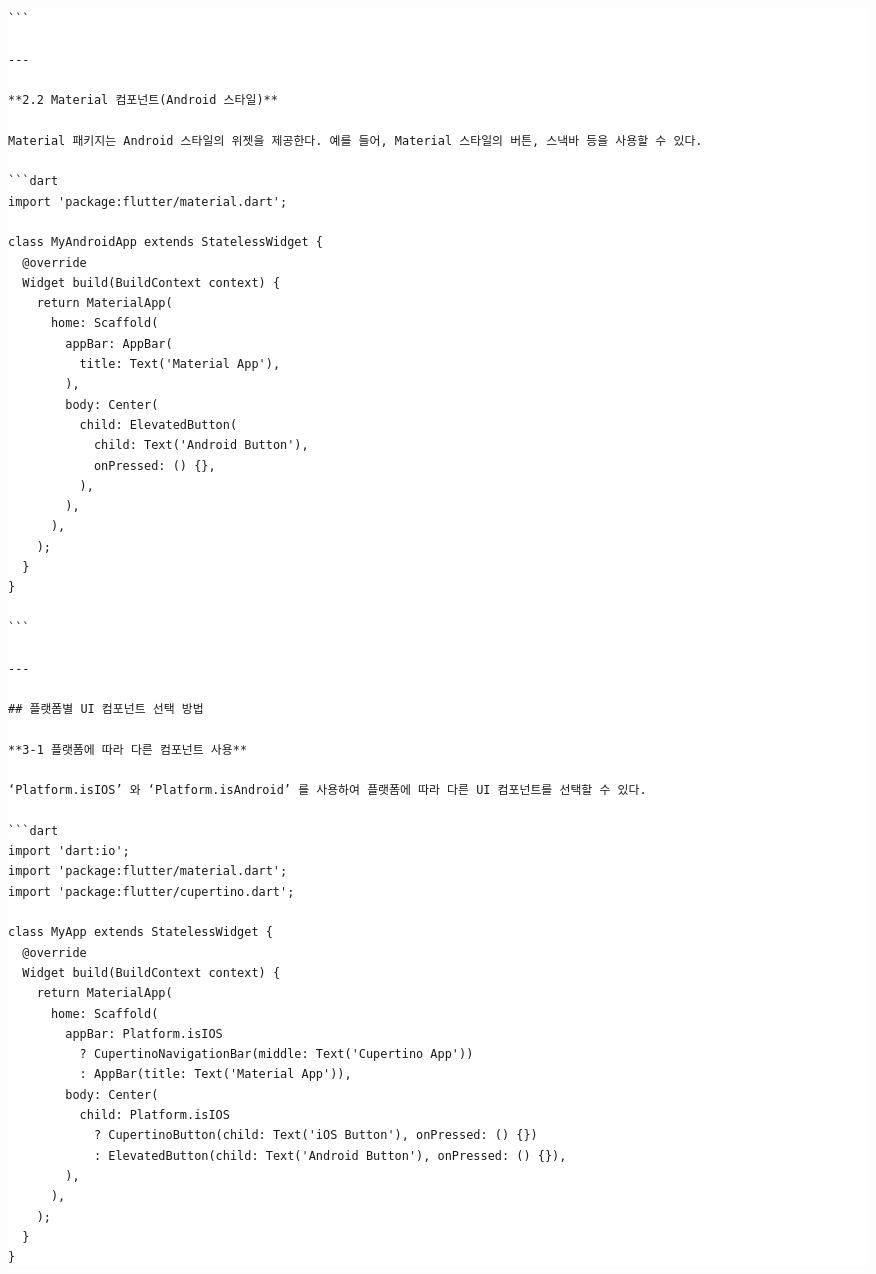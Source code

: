    ```
    
    ---
    
    **2.2 Material 컴포넌트(Android 스타일)** 
    
    Material 패키지는 Android 스타일의 위젯을 제공한다. 예를 들어, Material 스타일의 버튼, 스낵바 등을 사용할 수 있다.
    
    ```dart
    import 'package:flutter/material.dart';
    
    class MyAndroidApp extends StatelessWidget {
      @override
      Widget build(BuildContext context) {
        return MaterialApp(
          home: Scaffold(
            appBar: AppBar(
              title: Text('Material App'),
            ),
            body: Center(
              child: ElevatedButton(
                child: Text('Android Button'),
                onPressed: () {},
              ),
            ),
          ),
        );
      }
    }
    
    ```
    
    ---
    
    ## 플랫폼별 UI 컴포넌트 선택 방법
    
    **3-1 플랫폼에 따라 다른 컴포넌트 사용**
    
    ‘Platform.isIOS’ 와 ‘Platform.isAndroid’ 를 사용하여 플랫폼에 따라 다른 UI 컴포넌트를 선택할 수 있다.
    
    ```dart
    import 'dart:io';
    import 'package:flutter/material.dart';
    import 'package:flutter/cupertino.dart';
    
    class MyApp extends StatelessWidget {
      @override
      Widget build(BuildContext context) {
        return MaterialApp(
          home: Scaffold(
            appBar: Platform.isIOS 
              ? CupertinoNavigationBar(middle: Text('Cupertino App'))
              : AppBar(title: Text('Material App')),
            body: Center(
              child: Platform.isIOS 
                ? CupertinoButton(child: Text('iOS Button'), onPressed: () {})
                : ElevatedButton(child: Text('Android Button'), onPressed: () {}),
            ),
          ),
        );
      }
    }
    
